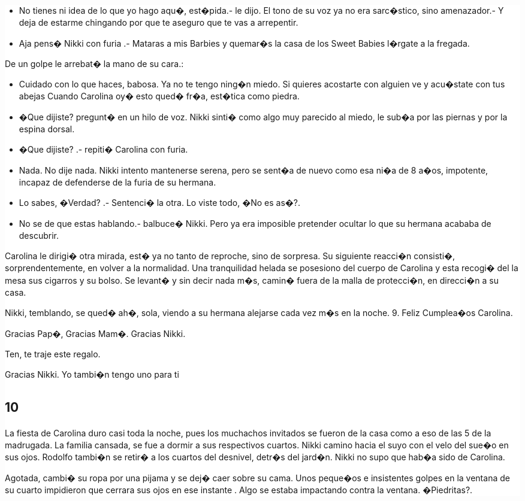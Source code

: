 - No tienes ni idea de lo que yo hago aqu�, est�pida.- le dijo. El tono
de su voz ya no era sarc�stico, sino amenazador.- Y deja de estarme
chingando por que te aseguro que te vas a arrepentir.

- Aja pens� Nikki con furia .- Mataras a mis Barbies y quemar�s la casa
de los Sweet Babies l�rgate a la fregada.

De un golpe le arrebat� la mano de su cara.:

- Cuidado con lo que haces, babosa. Ya no te tengo ning�n miedo. Si
quieres acostarte con alguien ve y acu�state con tus abejas
Cuando Carolina oy� esto qued� fr�a, est�tica como piedra.

- �Que dijiste? pregunt� en un hilo de voz.
Nikki sinti� como algo muy parecido al miedo, le sub�a por las piernas
y por la espina dorsal.

- �Que dijiste? .- repiti� Carolina con furia.

- Nada. No dije nada. Nikki intento mantenerse serena, pero se sent�a
de nuevo como esa ni�a de 8 a�os, impotente, incapaz de defenderse de
la furia de su hermana.

- Lo sabes, �Verdad? .- Sentenci� la otra. Lo viste todo, �No es as�?.

- No se de que estas hablando.- balbuce� Nikki. Pero ya era imposible
pretender ocultar lo que su hermana acababa de descubrir.

Carolina le dirigi� otra mirada, est� ya no tanto de reproche, sino de
sorpresa. Su siguiente reacci�n consisti�, sorprendentemente, en volver
a la normalidad. Una tranquilidad helada se posesiono del cuerpo de
Carolina y esta recogi� del la mesa sus cigarros y su bolso. Se levant�
y sin decir nada m�s, camin� fuera de la malla de protecci�n, en
direcci�n a su casa.

Nikki, temblando, se qued� ah�, sola, viendo a su hermana alejarse cada
vez m�s en la noche.
                                  9.
Feliz Cumplea�os Carolina.

Gracias Pap�, Gracias Mam�. Gracias Nikki.

Ten, te traje este regalo.

Gracias Nikki. Yo tambi�n tengo uno para ti

## 10

La fiesta de Carolina duro casi toda la noche, pues los muchachos
invitados se fueron de la casa como a eso de las 5 de la madrugada. La
familia cansada, se fue a dormir a sus respectivos cuartos. Nikki
camino hacia el suyo con el velo del sue�o en sus ojos. Rodolfo tambi�n
se retir� a los cuartos del desnivel, detr�s del jard�n. Nikki no supo
que hab�a sido de Carolina.

Agotada, cambi� su ropa por una pijama y se dej� caer sobre su cama.
Unos peque�os e insistentes golpes en la ventana de su cuarto
impidieron que cerrara sus ojos en ese instante . Algo se estaba
impactando contra la ventana. �Piedritas?.

